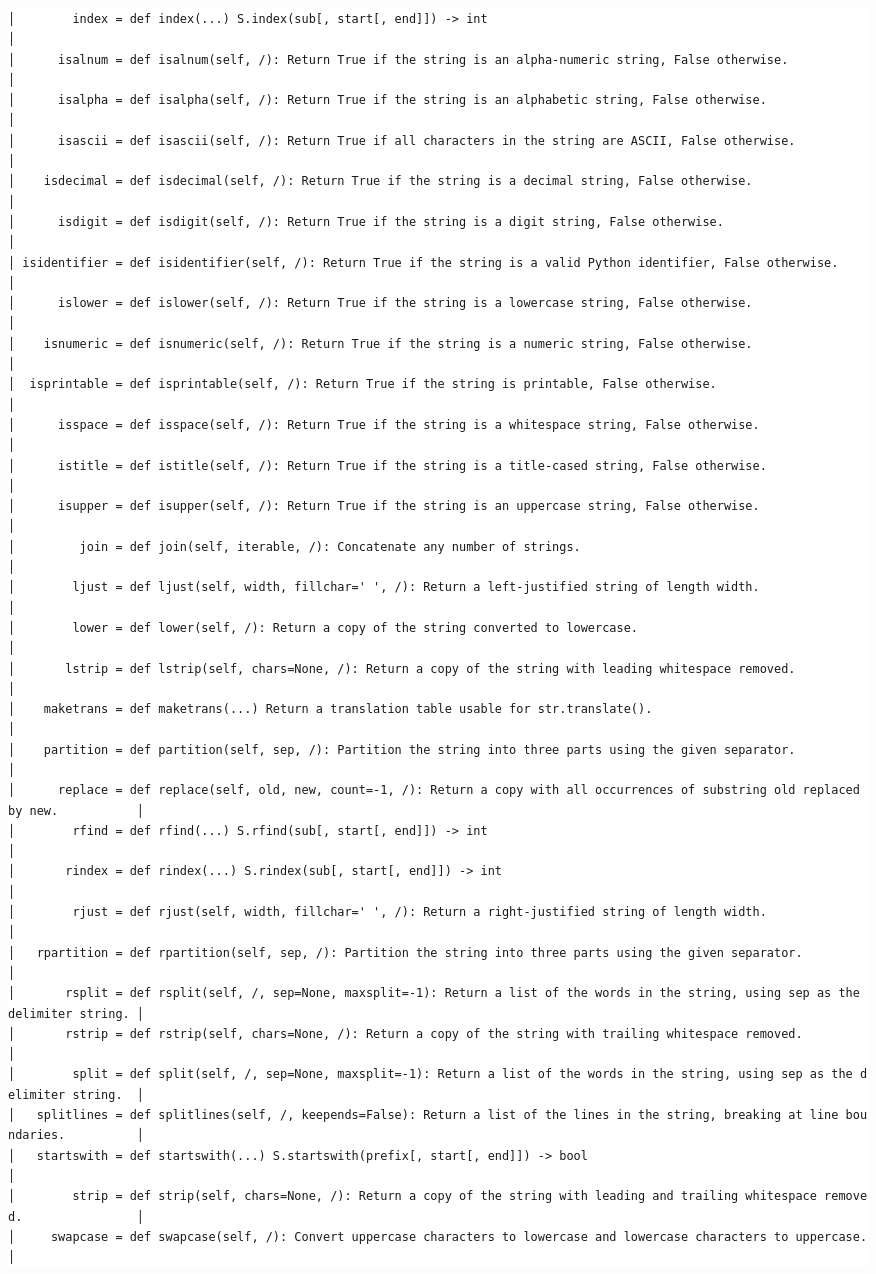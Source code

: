 ```
│        index = def index(...) S.index(sub[, start[, end]]) -> int                                                                       │
│      isalnum = def isalnum(self, /): Return True if the string is an alpha-numeric string, False otherwise.                             │
│      isalpha = def isalpha(self, /): Return True if the string is an alphabetic string, False otherwise.                                │
│      isascii = def isascii(self, /): Return True if all characters in the string are ASCII, False otherwise.                            │
│    isdecimal = def isdecimal(self, /): Return True if the string is a decimal string, False otherwise.                                  │
│      isdigit = def isdigit(self, /): Return True if the string is a digit string, False otherwise.                                      │
│ isidentifier = def isidentifier(self, /): Return True if the string is a valid Python identifier, False otherwise.                      │
│      islower = def islower(self, /): Return True if the string is a lowercase string, False otherwise.                                  │
│    isnumeric = def isnumeric(self, /): Return True if the string is a numeric string, False otherwise.                                  │
│  isprintable = def isprintable(self, /): Return True if the string is printable, False otherwise.                                       │
│      isspace = def isspace(self, /): Return True if the string is a whitespace string, False otherwise.                                 │
│      istitle = def istitle(self, /): Return True if the string is a title-cased string, False otherwise.                                │
│      isupper = def isupper(self, /): Return True if the string is an uppercase string, False otherwise.                                 │
│         join = def join(self, iterable, /): Concatenate any number of strings.                                                          │
│        ljust = def ljust(self, width, fillchar=' ', /): Return a left-justified string of length width.                                 │
│        lower = def lower(self, /): Return a copy of the string converted to lowercase.                                                  │
│       lstrip = def lstrip(self, chars=None, /): Return a copy of the string with leading whitespace removed.                            │
│    maketrans = def maketrans(...) Return a translation table usable for str.translate().                                                │
│    partition = def partition(self, sep, /): Partition the string into three parts using the given separator.                            │
│      replace = def replace(self, old, new, count=-1, /): Return a copy with all occurrences of substring old replaced by new.           │
│        rfind = def rfind(...) S.rfind(sub[, start[, end]]) -> int                                                                       │
│       rindex = def rindex(...) S.rindex(sub[, start[, end]]) -> int                                                                     │
│        rjust = def rjust(self, width, fillchar=' ', /): Return a right-justified string of length width.                                │
│   rpartition = def rpartition(self, sep, /): Partition the string into three parts using the given separator.                           │
│       rsplit = def rsplit(self, /, sep=None, maxsplit=-1): Return a list of the words in the string, using sep as the delimiter string. │
│       rstrip = def rstrip(self, chars=None, /): Return a copy of the string with trailing whitespace removed.                           │
│        split = def split(self, /, sep=None, maxsplit=-1): Return a list of the words in the string, using sep as the delimiter string.  │
│   splitlines = def splitlines(self, /, keepends=False): Return a list of the lines in the string, breaking at line boundaries.          │
│   startswith = def startswith(...) S.startswith(prefix[, start[, end]]) -> bool                                                         │
│        strip = def strip(self, chars=None, /): Return a copy of the string with leading and trailing whitespace removed.                │
│     swapcase = def swapcase(self, /): Convert uppercase characters to lowercase and lowercase characters to uppercase.                  │
```